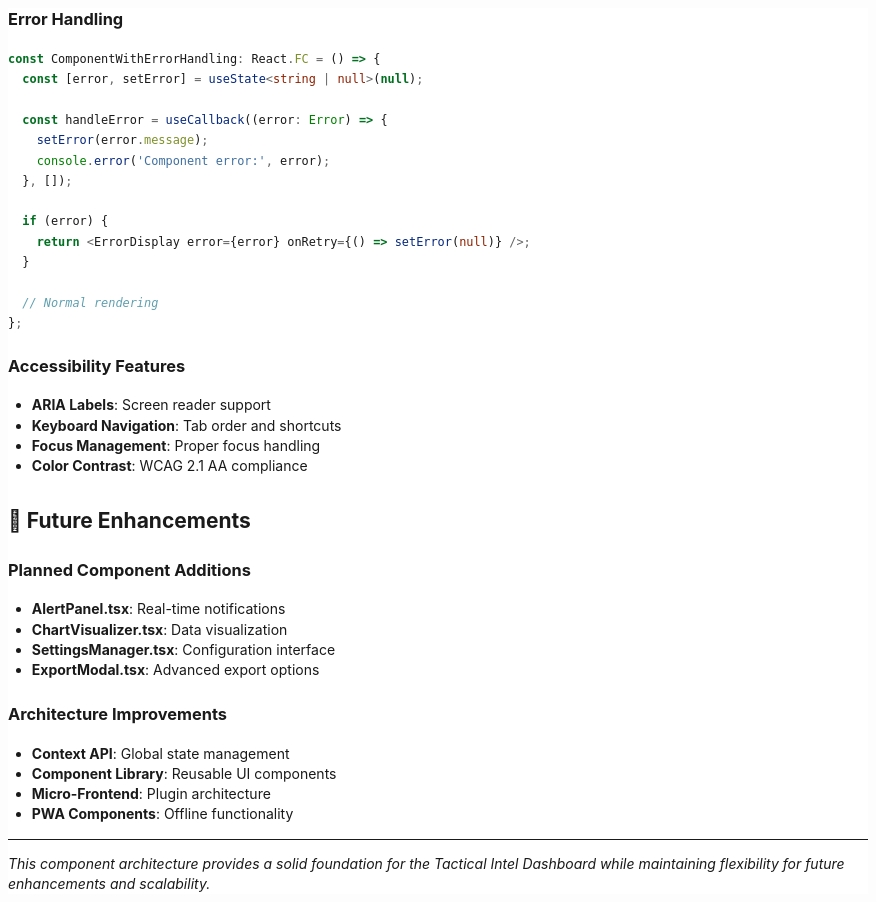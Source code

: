 ### **Error Handling**
```typescript
const ComponentWithErrorHandling: React.FC = () => {
  const [error, setError] = useState<string | null>(null);
  
  const handleError = useCallback((error: Error) => {
    setError(error.message);
    console.error('Component error:', error);
  }, []);
  
  if (error) {
    return <ErrorDisplay error={error} onRetry={() => setError(null)} />;
  }
  
  // Normal rendering
};
```

### **Accessibility Features**
- **ARIA Labels**: Screen reader support
- **Keyboard Navigation**: Tab order and shortcuts
- **Focus Management**: Proper focus handling
- **Color Contrast**: WCAG 2.1 AA compliance

## 🚀 **Future Enhancements**

### **Planned Component Additions**
- **AlertPanel.tsx**: Real-time notifications
- **ChartVisualizer.tsx**: Data visualization
- **SettingsManager.tsx**: Configuration interface
- **ExportModal.tsx**: Advanced export options

### **Architecture Improvements**
- **Context API**: Global state management
- **Component Library**: Reusable UI components
- **Micro-Frontend**: Plugin architecture
- **PWA Components**: Offline functionality

---

*This component architecture provides a solid foundation for the Tactical Intel Dashboard while maintaining flexibility for future enhancements and scalability.*
